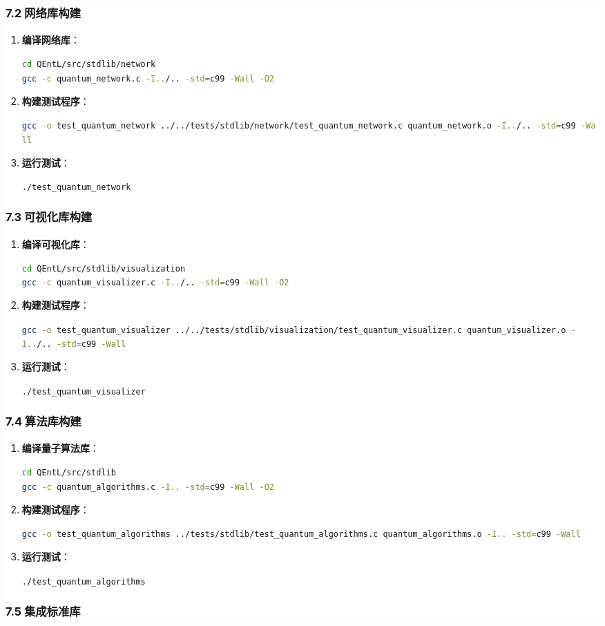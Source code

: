 ### 7.2 网络库构建

1. **编译网络库**：
   ```bash
   cd QEntL/src/stdlib/network
   gcc -c quantum_network.c -I../.. -std=c99 -Wall -O2
   ```

2. **构建测试程序**：
   ```bash
   gcc -o test_quantum_network ../../tests/stdlib/network/test_quantum_network.c quantum_network.o -I../.. -std=c99 -Wall
   ```

3. **运行测试**：
   ```bash
   ./test_quantum_network
   ```

### 7.3 可视化库构建

1. **编译可视化库**：
   ```bash
   cd QEntL/src/stdlib/visualization
   gcc -c quantum_visualizer.c -I../.. -std=c99 -Wall -O2
   ```

2. **构建测试程序**：
   ```bash
   gcc -o test_quantum_visualizer ../../tests/stdlib/visualization/test_quantum_visualizer.c quantum_visualizer.o -I../.. -std=c99 -Wall
   ```

3. **运行测试**：
   ```bash
   ./test_quantum_visualizer
   ```

### 7.4 算法库构建

1. **编译量子算法库**：
   ```bash
   cd QEntL/src/stdlib
   gcc -c quantum_algorithms.c -I.. -std=c99 -Wall -O2
   ```

2. **构建测试程序**：
   ```bash
   gcc -o test_quantum_algorithms ../tests/stdlib/test_quantum_algorithms.c quantum_algorithms.o -I.. -std=c99 -Wall
   ```

3. **运行测试**：
   ```bash
   ./test_quantum_algorithms
   ```

### 7.5 集成标准库
